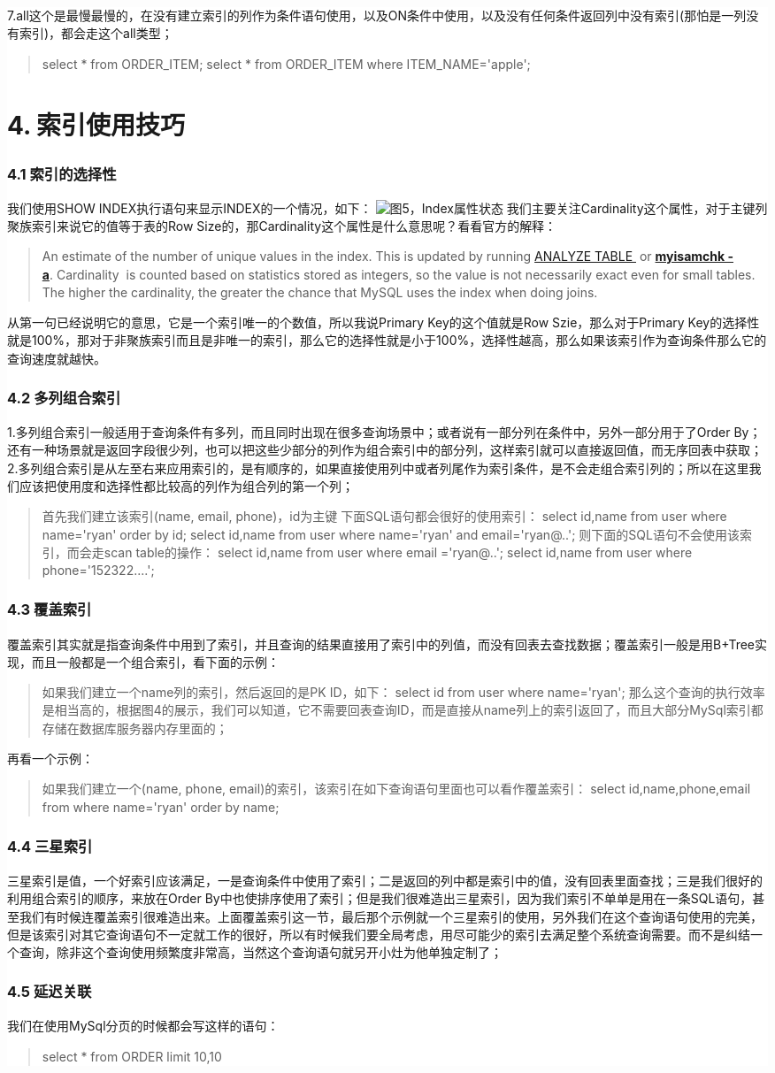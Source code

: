 7.all这个是最慢最慢的，在没有建立索引的列作为条件语句使用，以及ON条件中使用，以及没有任何条件返回列中没有索引(那怕是一列没有索引)，都会走这个all类型；
>select \* from ORDER_ITEM;
>select \* from ORDER_ITEM where ITEM_NAME='apple';

# 4. 索引使用技巧
### 4.1 索引的选择性
我们使用SHOW INDEX执行语句来显示INDEX的一个情况，如下：
![图5，Index属性状态](http://upload-images.jianshu.io/upload_images/16597-41684df639f3d514.png?imageMogr2/auto-orient/strip%7CimageView2/2/w/1240)
我们主要关注Cardinality这个属性，对于主键列聚族索引来说它的值等于表的Row Size的，那Cardinality这个属性是什么意思呢？看看官方的解释：
>An estimate of the number of unique values in the index. This is updated by running [ANALYZE TABLE
>](http://dev.mysql.com/doc/refman/5.7/en/analyze-table.html) or [**myisamchk -a**](http://dev.mysql.com/doc/refman/5.7/en/myisamchk.html). Cardinality
> is counted based on statistics stored as integers, so the value is not necessarily exact even for small tables. The higher the cardinality, the greater the chance that MySQL uses the index when doing joins.

从第一句已经说明它的意思，它是一个索引唯一的个数值，所以我说Primary Key的这个值就是Row Szie，那么对于Primary Key的选择性就是100%，那对于非聚族索引而且是非唯一的索引，那么它的选择性就是小于100%，选择性越高，那么如果该索引作为查询条件那么它的查询速度就越快。


### 4.2 多列组合索引
1.多列组合索引一般适用于查询条件有多列，而且同时出现在很多查询场景中；或者说有一部分列在条件中，另外一部分用于了Order By；还有一种场景就是返回字段很少列，也可以把这些少部分的列作为组合索引中的部分列，这样索引就可以直接返回值，而无序回表中获取；
2.多列组合索引是从左至右来应用索引的，是有顺序的，如果直接使用列中或者列尾作为索引条件，是不会走组合索引列的；所以在这里我们应该把使用度和选择性都比较高的列作为组合列的第一个列；
>首先我们建立该索引(name, email, phone)，id为主键
>下面SQL语句都会很好的使用索引：
>select id,name from user where name='ryan' order by id;
>select id,name from user where name='ryan' and email='ryan@..';
>则下面的SQL语句不会使用该索引，而会走scan table的操作：
>select id,name from user where email ='ryan@..';
>select id,name from user where phone='152322....';

### 4.3 覆盖索引
覆盖索引其实就是指查询条件中用到了索引，并且查询的结果直接用了索引中的列值，而没有回表去查找数据；覆盖索引一般是用B+Tree实现，而且一般都是一个组合索引，看下面的示例：
>如果我们建立一个name列的索引，然后返回的是PK ID，如下：
>select id from user where name='ryan';
>那么这个查询的执行效率是相当高的，根据图4的展示，我们可以知道，它不需要回表查询ID，而是直接从name列上的索引返回了，而且大部分MySql索引都存储在数据库服务器内存里面的；

再看一个示例：

>如果我们建立一个(name, phone, email)的索引，该索引在如下查询语句里面也可以看作覆盖索引：
>select id,name,phone,email from where name='ryan' order by name;

### 4.4 三星索引
三星索引是值，一个好索引应该满足，一是查询条件中使用了索引；二是返回的列中都是索引中的值，没有回表里面查找；三是我们很好的利用组合索引的顺序，来放在Order By中也使排序使用了索引；但是我们很难造出三星索引，因为我们索引不单单是用在一条SQL语句，甚至我们有时候连覆盖索引很难造出来。上面覆盖索引这一节，最后那个示例就一个三星索引的使用，另外我们在这个查询语句使用的完美，但是该索引对其它查询语句不一定就工作的很好，所以有时候我们要全局考虑，用尽可能少的索引去满足整个系统查询需要。而不是纠结一个查询，除非这个查询使用频繁度非常高，当然这个查询语句就另开小灶为他单独定制了；


### 4.5 延迟关联
我们在使用MySql分页的时候都会写这样的语句：
>select * from ORDER  limit 10,10
